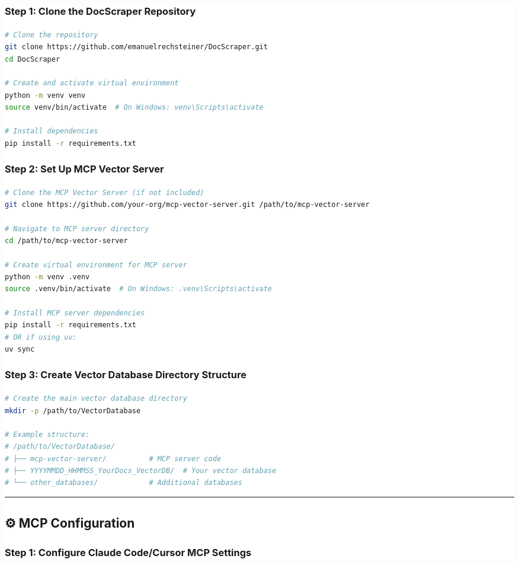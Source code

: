 ### Step 1: Clone the DocScraper Repository

```bash
# Clone the repository
git clone https://github.com/emanuelrechsteiner/DocScraper.git
cd DocScraper

# Create and activate virtual environment
python -m venv venv
source venv/bin/activate  # On Windows: venv\Scripts\activate

# Install dependencies
pip install -r requirements.txt
```

### Step 2: Set Up MCP Vector Server

```bash
# Clone the MCP Vector Server (if not included)
git clone https://github.com/your-org/mcp-vector-server.git /path/to/mcp-vector-server

# Navigate to MCP server directory
cd /path/to/mcp-vector-server

# Create virtual environment for MCP server
python -m venv .venv
source .venv/bin/activate  # On Windows: .venv\Scripts\activate

# Install MCP server dependencies
pip install -r requirements.txt
# OR if using uv:
uv sync
```

### Step 3: Create Vector Database Directory Structure

```bash
# Create the main vector database directory
mkdir -p /path/to/VectorDatabase

# Example structure:
# /path/to/VectorDatabase/
# ├── mcp-vector-server/          # MCP server code
# ├── YYYYMMDD_HHMMSS_YourDocs_VectorDB/  # Your vector database
# └── other_databases/            # Additional databases
```

---

## ⚙️ MCP Configuration

### Step 1: Configure Claude Code/Cursor MCP Settings
